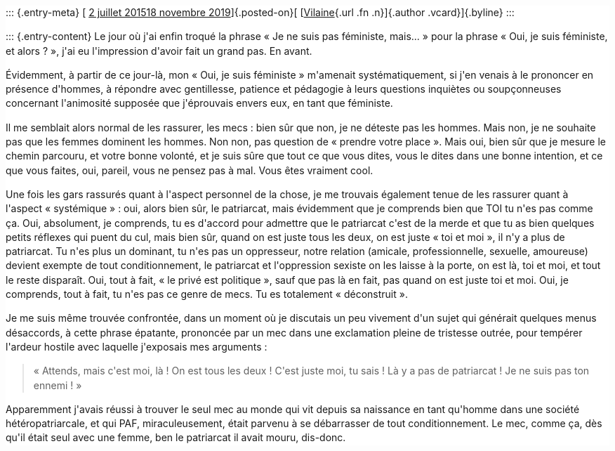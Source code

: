 ::: {.entry-meta}
[ [2 juillet 201518 novembre
2019](http://www.commentpeutonetrefeministe.net/2015/07/02/feministe-ne-pas-aimer-les-hommes/)]{.posted-on}[
[[Vilaine](http://www.commentpeutonetrefeministe.net/author/vilaine/){.url
.fn .n}]{.author .vcard}]{.byline}
:::

::: {.entry-content}
Le jour où j'ai enfin troqué la phrase « Je ne suis pas féministe,
mais... » pour la phrase « Oui, je suis féministe, et alors ? », j'ai eu
l'impression d'avoir fait un grand pas. En avant.

Évidemment, à partir de ce jour-là, mon « Oui, je suis féministe »
m'amenait systématiquement, si j'en venais à le prononcer en présence
d'hommes, à répondre avec gentillesse, patience et pédagogie à
leurs questions inquiètes ou soupçonneuses concernant l'animosité
supposée que j'éprouvais envers eux, en tant que féministe.

Il me semblait alors normal de les rassurer, les mecs : bien sûr que
non, je ne déteste pas les hommes. Mais non, je ne souhaite pas que les
femmes dominent les hommes. Non non, pas question de « prendre votre
place ». Mais oui, bien sûr que je mesure le chemin parcouru, et votre
bonne volonté, et je suis sûre que tout ce que vous dites, vous le dites
dans une bonne intention, et ce que vous faites, oui, pareil, vous ne
pensez pas à mal. Vous êtes vraiment cool.

Une fois les gars rassurés quant à l'aspect personnel de la chose, je me
trouvais également tenue de les rassurer quant à l'aspect « systémique »
: oui, alors bien sûr, le patriarcat, mais évidemment que je comprends
bien que TOI tu n'es pas comme ça. Oui, absolument, je comprends, tu es
d'accord pour admettre que le patriarcat c'est de la merde et que tu as
bien quelques petits réflexes qui puent du cul, mais bien sûr, quand on
est juste tous les deux, on est juste « toi et moi », il n'y a plus de
patriarcat. Tu n'es plus un dominant, tu n'es pas un oppresseur, notre
relation (amicale, professionnelle, sexuelle, amoureuse) devient exempte
de tout conditionnement, le patriarcat et l'oppression sexiste on les
laisse à la porte, on est là, toi et moi, et tout le reste disparaît.
Oui, tout à fait, « le privé est politique », sauf que pas là en fait,
pas quand on est juste toi et moi. Oui, je comprends, tout à fait, tu
n'es pas ce genre de mecs. Tu es totalement « déconstruit ».

Je me suis même trouvée confrontée, dans un moment où je discutais un
peu vivement d'un sujet qui générait quelques menus désaccords, à cette
phrase épatante, prononcée par un mec dans une exclamation pleine de
tristesse outrée, pour tempérer l'ardeur hostile avec laquelle
j'exposais mes arguments :

> « Attends, mais c'est moi, là ! On est tous les deux ! C'est juste
> moi, tu sais ! Là y a pas de patriarcat ! Je ne suis pas ton ennemi
> ! »

Apparemment j'avais réussi à trouver le seul mec au monde qui vit depuis
sa naissance en tant qu'homme dans une société hétéropatriarcale, et qui
PAF, miraculeusement, était parvenu à se débarrasser de tout
conditionnement. Le mec, comme ça, dès qu'il était seul avec une femme,
ben le patriarcat il avait mouru, dis-donc.
